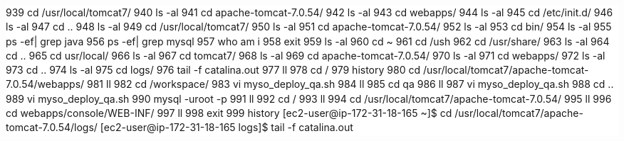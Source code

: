   939  cd /usr/local/tomcat7/
  940  ls -al
  941  cd apache-tomcat-7.0.54/
  942  ls -al
  943  cd webapps/
  944  ls -al
  945  cd /etc/init.d/
  946  ls -al
  947  cd ..
  948  ls -al
  949  cd /usr/local/tomcat7/
  950  ls -al
  951  cd apache-tomcat-7.0.54/
  952  ls -al
  953  cd bin/
  954  ls -al
  955  ps -ef| grep java
  956  ps -ef| grep mysql
  957  who am i
  958  exit
  959  ls -al
  960  cd ~
  961  cd /ush
  962  cd /usr/share/
  963  ls -al
  964  cd ..
  965  cd usr/local/
  966  ls -al
  967  cd tomcat7/
  968  ls -al
  969  cd apache-tomcat-7.0.54/
  970  ls -al
  971  cd webapps/
  972  ls -al
  973  cd ..
  974  ls -al
  975  cd logs/
  976  tail -f catalina.out
  977  ll
  978  cd /
  979  history
  980  cd /usr/local/tomcat7/apache-tomcat-7.0.54/webapps/
  981  ll
  982  cd /workspace/
  983  vi myso_deploy_qa.sh
  984  ll
  985  cd qa
  986  ll
  987  vi myso_deploy_qa.sh
  988  cd ..
  989  vi myso_deploy_qa.sh
  990  mysql -uroot -p
  991  ll
  992  cd /
  993  ll
  994  cd /usr/local/tomcat7/apache-tomcat-7.0.54/
  995  ll
  996  cd webapps/console/WEB-INF/
  997  ll
  998  exit
  999  history
[ec2-user@ip-172-31-18-165 ~]$ cd /usr/local/tomcat7/apache-tomcat-7.0.54/logs/
[ec2-user@ip-172-31-18-165 logs]$ tail -f catalina.out